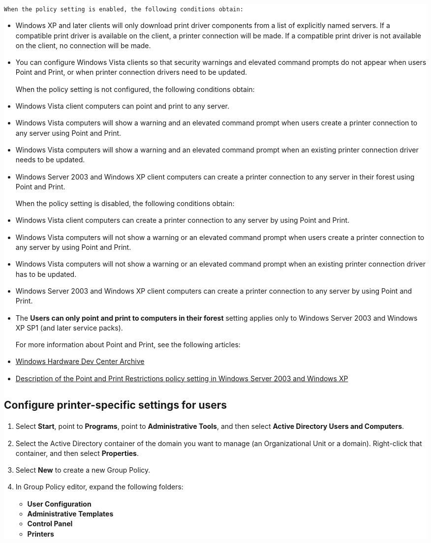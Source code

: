     When the policy setting is enabled, the following conditions obtain:

  - Windows XP and later clients will only download print driver components from a list of explicitly named servers. If a compatible print driver is available on the client, a printer connection will be made. If a compatible print driver is not available on the client, no connection will be made.

  - You can configure Windows Vista clients so that security warnings and elevated command prompts do not appear when users Point and Print, or when printer connection drivers need to be updated.

    When the policy setting is not configured, the following conditions obtain:

  - Windows Vista client computers can point and print to any server.

  - Windows Vista computers will show a warning and an elevated command prompt when users create a printer connection to any server using Point and Print.

  - Windows Vista computers will show a warning and an elevated command prompt when an existing printer connection driver needs to be updated.

  - Windows Server 2003 and Windows XP client computers can create a printer connection to any server in their forest using Point and Print.

    When the policy setting is disabled, the following conditions obtain:

  - Windows Vista client computers can create a printer connection to any server by using Point and Print.

  - Windows Vista computers will not show a warning or an elevated command prompt when users create a printer connection to any server by using Point and Print.

  - Windows Vista computers will not show a warning or an elevated command prompt when an existing printer connection driver has to be updated.

  - Windows Server 2003 and Windows XP client computers can create a printer connection to any server by using Point and Print.

  - The **Users can only point and print to computers in their forest** setting applies only to Windows Server 2003 and Windows XP SP1 (and later service packs).

    For more information about Point and Print, see the following articles:

  - [Windows Hardware Dev Center Archive](/previous-versions/windows/hardware/download/dn550976(v=vs.85))
  
  - [Description of the Point and Print Restrictions policy setting in Windows Server 2003 and Windows XP](https://support.microsoft.com/help/319939)

## Configure printer-specific settings for users

1. Select **Start**, point to **Programs**, point to **Administrative Tools**, and then select **Active Directory Users and Computers**.
2. Select the Active Directory container of the domain you want to manage (an Organizational Unit or a domain). Right-click that container, and then select **Properties**.
3. Select **New** to create a new Group Policy.
4. In Group Policy editor, expand the following folders:

    - **User Configuration**
    - **Administrative Templates**
    - **Control Panel**
    - **Printers**

